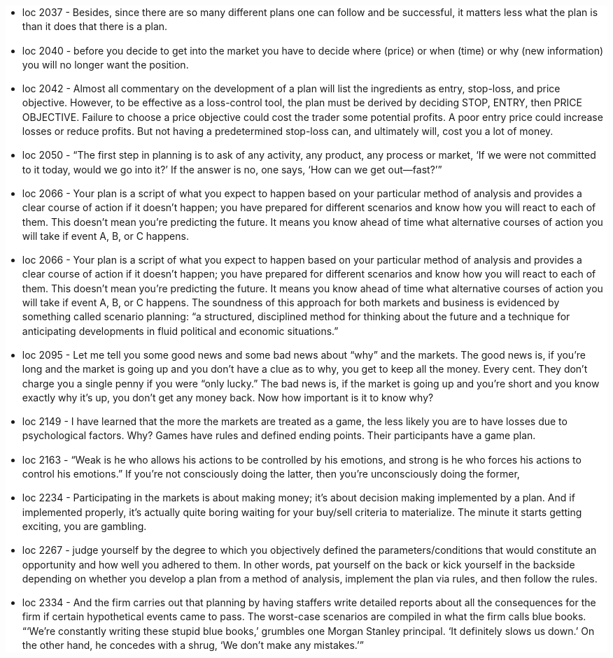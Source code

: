  - loc 2037 - Besides, since there are so many different plans one can follow and be successful, it matters less what the plan is than it does that there is a plan.

 - loc 2040 - before you decide to get into the market you have to decide where (price) or when (time) or why (new information) you will no longer want the position.

 - loc 2042 - Almost all commentary on the development of a plan will list the ingredients as entry, stop-loss, and price objective. However, to be effective as a loss-control tool, the plan must be derived by deciding STOP, ENTRY, then PRICE OBJECTIVE. Failure to choose a price objective could cost the trader some potential profits. A poor entry price could increase losses or reduce profits. But not having a predetermined stop-loss can, and ultimately will, cost you a lot of money.

 - loc 2050 - “The first step in planning is to ask of any activity, any product, any process or market, ‘If we were not committed to it today, would we go into it?’ If the answer is no, one says, ‘How can we get out—fast?’”

 - loc 2066 - Your plan is a script of what you expect to happen based on your particular method of analysis and provides a clear course of action if it doesn’t happen; you have prepared for different scenarios and know how you will react to each of them. This doesn’t mean you’re predicting the future. It means you know ahead of time what alternative courses of action you will take if event A, B, or C happens.

 - loc 2066 - Your plan is a script of what you expect to happen based on your particular method of analysis and provides a clear course of action if it doesn’t happen; you have prepared for different scenarios and know how you will react to each of them. This doesn’t mean you’re predicting the future. It means you know ahead of time what alternative courses of action you will take if event A, B, or C happens. The soundness of this approach for both markets and business is evidenced by something called scenario planning: “a structured, disciplined method for thinking about the future and a technique for anticipating developments in fluid political and economic situations.”

 - loc 2095 - Let me tell you some good news and some bad news about “why” and the markets. The good news is, if you’re long and the market is going up and you don’t have a clue as to why, you get to keep all the money. Every cent. They don’t charge you a single penny if you were “only lucky.” The bad news is, if the market is going up and you’re short and you know exactly why it’s up, you don’t get any money back. Now how important is it to know why?

 - loc 2149 - I have learned that the more the markets are treated as a game, the less likely you are to have losses due to psychological factors. Why? Games have rules and defined ending points. Their participants have a game plan.

 - loc 2163 - “Weak is he who allows his actions to be controlled by his emotions, and strong is he who forces his actions to control his emotions.” If you’re not consciously doing the latter, then you’re unconsciously doing the former,

 - loc 2234 - Participating in the markets is about making money; it’s about decision making implemented by a plan. And if implemented properly, it’s actually quite boring waiting for your buy/sell criteria to materialize. The minute it starts getting exciting, you are gambling.

 - loc 2267 - judge yourself by the degree to which you objectively defined the parameters/conditions that would constitute an opportunity and how well you adhered to them. In other words, pat yourself on the back or kick yourself in the backside depending on whether you develop a plan from a method of analysis, implement the plan via rules, and then follow the rules.

 - loc 2334 - And the firm carries out that planning by having staffers write detailed reports about all the consequences for the firm if certain hypothetical events came to pass. The worst-case scenarios are compiled in what the firm calls blue books. “‘We’re constantly writing these stupid blue books,’ grumbles one Morgan Stanley principal. ‘It definitely slows us down.’ On the other hand, he concedes with a shrug, ‘We don’t make any mistakes.’”
